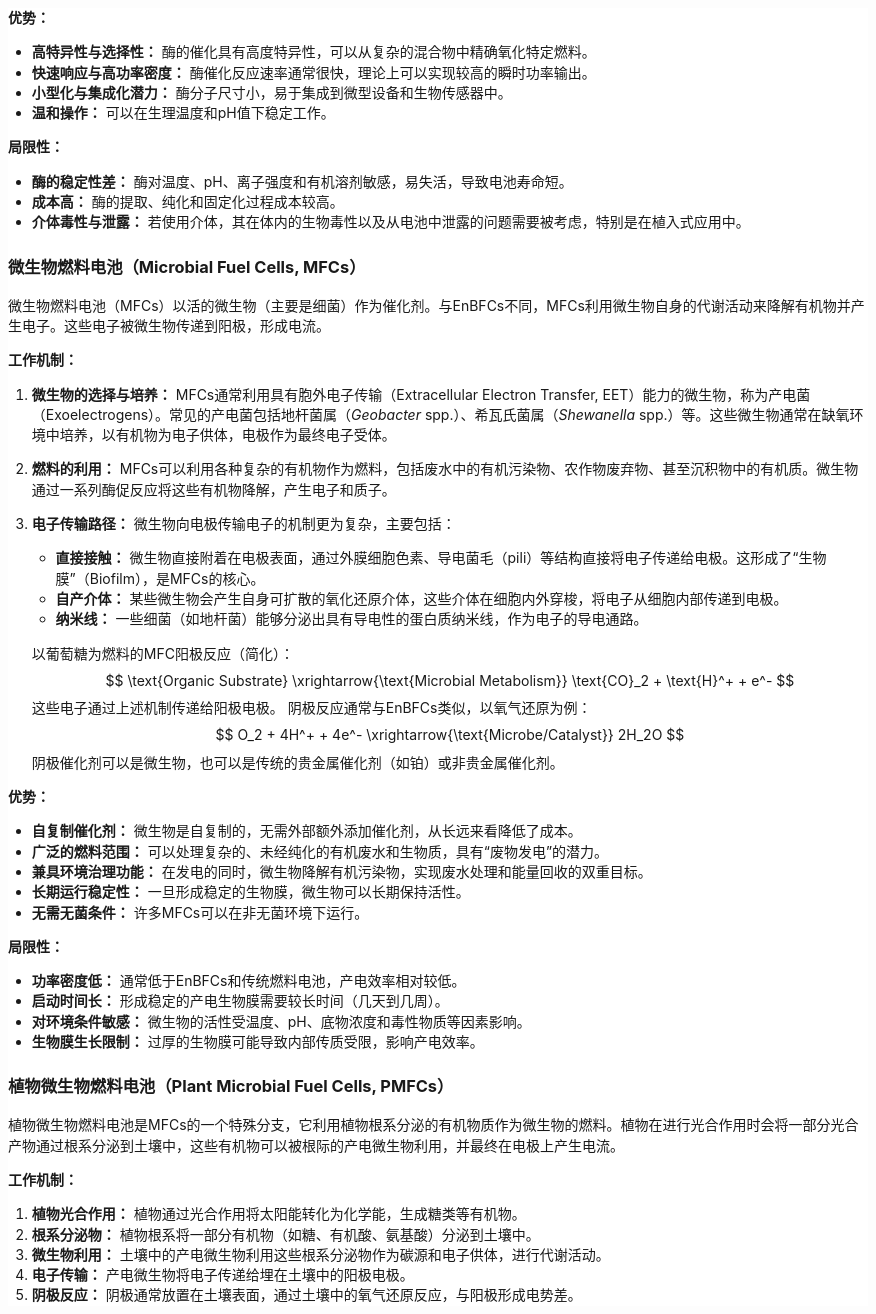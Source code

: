 **优势：**
*   **高特异性与选择性：** 酶的催化具有高度特异性，可以从复杂的混合物中精确氧化特定燃料。
*   **快速响应与高功率密度：** 酶催化反应速率通常很快，理论上可以实现较高的瞬时功率输出。
*   **小型化与集成化潜力：** 酶分子尺寸小，易于集成到微型设备和生物传感器中。
*   **温和操作：** 可以在生理温度和pH值下稳定工作。

**局限性：**
*   **酶的稳定性差：** 酶对温度、pH、离子强度和有机溶剂敏感，易失活，导致电池寿命短。
*   **成本高：** 酶的提取、纯化和固定化过程成本较高。
*   **介体毒性与泄露：** 若使用介体，其在体内的生物毒性以及从电池中泄露的问题需要被考虑，特别是在植入式应用中。

### 微生物燃料电池（Microbial Fuel Cells, MFCs）

微生物燃料电池（MFCs）以活的微生物（主要是细菌）作为催化剂。与EnBFCs不同，MFCs利用微生物自身的代谢活动来降解有机物并产生电子。这些电子被微生物传递到阳极，形成电流。

**工作机制：**

1.  **微生物的选择与培养：** MFCs通常利用具有胞外电子传输（Extracellular Electron Transfer, EET）能力的微生物，称为产电菌（Exoelectrogens）。常见的产电菌包括地杆菌属（*Geobacter* spp.）、希瓦氏菌属（*Shewanella* spp.）等。这些微生物通常在缺氧环境中培养，以有机物为电子供体，电极作为最终电子受体。
2.  **燃料的利用：** MFCs可以利用各种复杂的有机物作为燃料，包括废水中的有机污染物、农作物废弃物、甚至沉积物中的有机质。微生物通过一系列酶促反应将这些有机物降解，产生电子和质子。
3.  **电子传输路径：** 微生物向电极传输电子的机制更为复杂，主要包括：
    *   **直接接触：** 微生物直接附着在电极表面，通过外膜细胞色素、导电菌毛（pili）等结构直接将电子传递给电极。这形成了“生物膜”（Biofilm），是MFCs的核心。
    *   **自产介体：** 某些微生物会产生自身可扩散的氧化还原介体，这些介体在细胞内外穿梭，将电子从细胞内部传递到电极。
    *   **纳米线：** 一些细菌（如地杆菌）能够分泌出具有导电性的蛋白质纳米线，作为电子的导电通路。

    以葡萄糖为燃料的MFC阳极反应（简化）：
    $$ \text{Organic Substrate} \xrightarrow{\text{Microbial Metabolism}} \text{CO}_2 + \text{H}^+ + e^- $$
    这些电子通过上述机制传递给阳极电极。
    阴极反应通常与EnBFCs类似，以氧气还原为例：
    $$ O_2 + 4H^+ + 4e^- \xrightarrow{\text{Microbe/Catalyst}} 2H_2O $$
    阴极催化剂可以是微生物，也可以是传统的贵金属催化剂（如铂）或非贵金属催化剂。

**优势：**
*   **自复制催化剂：** 微生物是自复制的，无需外部额外添加催化剂，从长远来看降低了成本。
*   **广泛的燃料范围：** 可以处理复杂的、未经纯化的有机废水和生物质，具有“废物发电”的潜力。
*   **兼具环境治理功能：** 在发电的同时，微生物降解有机污染物，实现废水处理和能量回收的双重目标。
*   **长期运行稳定性：** 一旦形成稳定的生物膜，微生物可以长期保持活性。
*   **无需无菌条件：** 许多MFCs可以在非无菌环境下运行。

**局限性：**
*   **功率密度低：** 通常低于EnBFCs和传统燃料电池，产电效率相对较低。
*   **启动时间长：** 形成稳定的产电生物膜需要较长时间（几天到几周）。
*   **对环境条件敏感：** 微生物的活性受温度、pH、底物浓度和毒性物质等因素影响。
*   **生物膜生长限制：** 过厚的生物膜可能导致内部传质受限，影响产电效率。

### 植物微生物燃料电池（Plant Microbial Fuel Cells, PMFCs）

植物微生物燃料电池是MFCs的一个特殊分支，它利用植物根系分泌的有机物质作为微生物的燃料。植物在进行光合作用时会将一部分光合产物通过根系分泌到土壤中，这些有机物可以被根际的产电微生物利用，并最终在电极上产生电流。

**工作机制：**
1.  **植物光合作用：** 植物通过光合作用将太阳能转化为化学能，生成糖类等有机物。
2.  **根系分泌物：** 植物根系将一部分有机物（如糖、有机酸、氨基酸）分泌到土壤中。
3.  **微生物利用：** 土壤中的产电微生物利用这些根系分泌物作为碳源和电子供体，进行代谢活动。
4.  **电子传输：** 产电微生物将电子传递给埋在土壤中的阳极电极。
5.  **阴极反应：** 阴极通常放置在土壤表面，通过土壤中的氧气还原反应，与阳极形成电势差。
